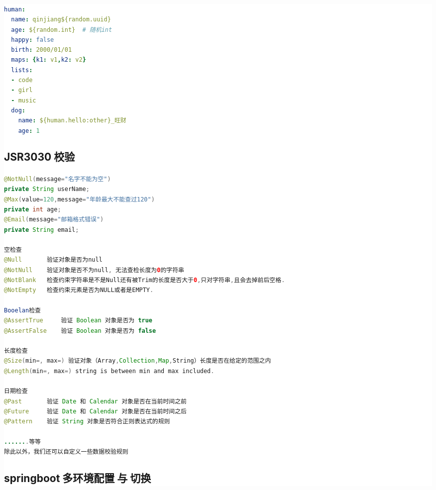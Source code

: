 ```yaml
human:
  name: qinjiang${random.uuid}
  age: ${random.int}  # 随机int
  happy: false
  birth: 2000/01/01
  maps: {k1: v1,k2: v2}
  lists:
  - code
  - girl
  - music
  dog:
    name: ${human.hello:other}_旺财
    age: 1
```

## JSR3030 校验

```java
@NotNull(message="名字不能为空")
private String userName;
@Max(value=120,message="年龄最大不能查过120")
private int age;
@Email(message="邮箱格式错误")
private String email;

空检查
@Null       验证对象是否为null
@NotNull    验证对象是否不为null, 无法查检长度为0的字符串
@NotBlank   检查约束字符串是不是Null还有被Trim的长度是否大于0,只对字符串,且会去掉前后空格.
@NotEmpty   检查约束元素是否为NULL或者是EMPTY.
    
Booelan检查
@AssertTrue     验证 Boolean 对象是否为 true  
@AssertFalse    验证 Boolean 对象是否为 false  
    
长度检查
@Size(min=, max=) 验证对象（Array,Collection,Map,String）长度是否在给定的范围之内  
@Length(min=, max=) string is between min and max included.

日期检查
@Past       验证 Date 和 Calendar 对象是否在当前时间之前  
@Future     验证 Date 和 Calendar 对象是否在当前时间之后  
@Pattern    验证 String 对象是否符合正则表达式的规则

.......等等
除此以外，我们还可以自定义一些数据校验规则
```



## springboot 多环境配置 与 切换
